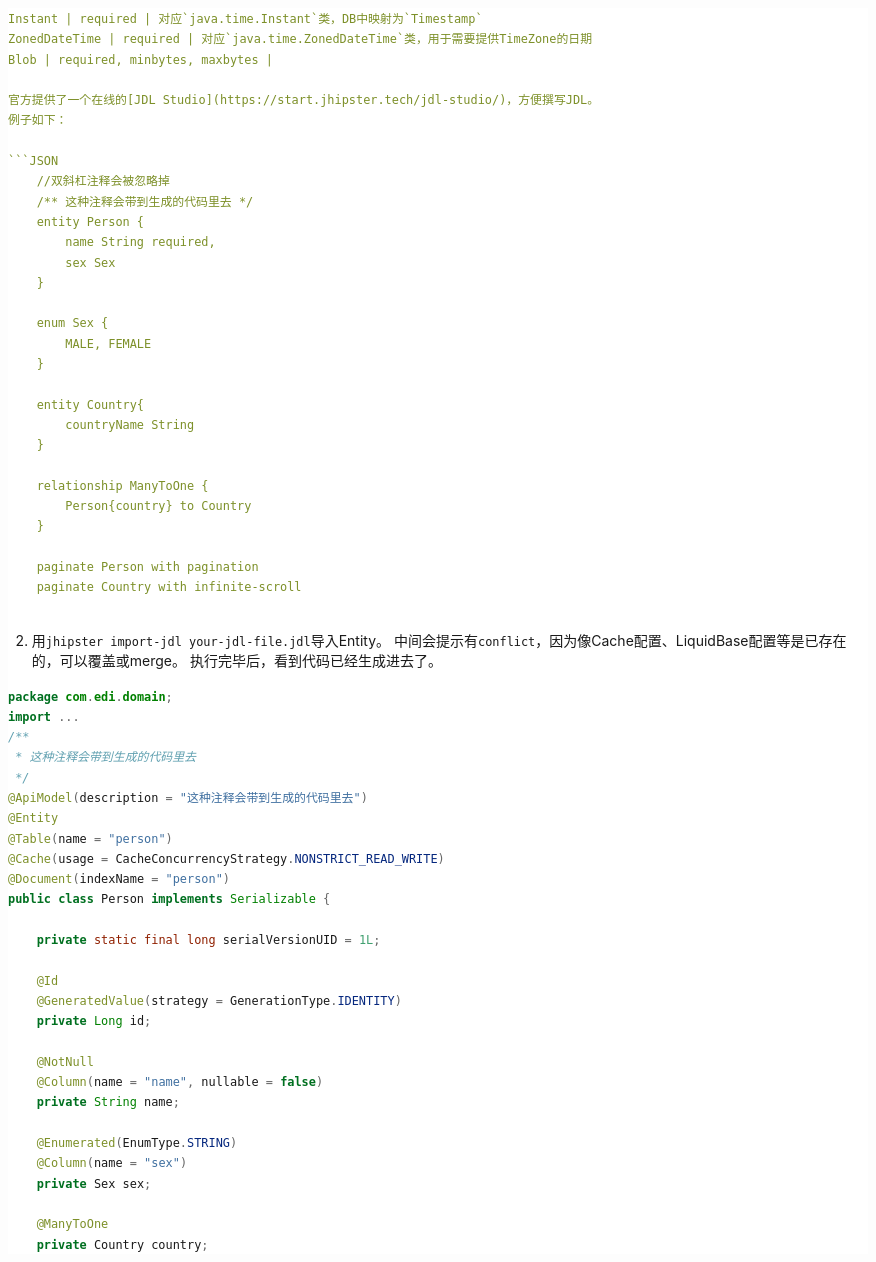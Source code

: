 ```yml 
Instant | required | 对应`java.time.Instant`类，DB中映射为`Timestamp`
ZonedDateTime | required | 对应`java.time.ZonedDateTime`类，用于需要提供TimeZone的日期
Blob | required, minbytes, maxbytes |

官方提供了一个在线的[JDL Studio](https://start.jhipster.tech/jdl-studio/)，方便撰写JDL。
例子如下：

```JSON
    //双斜杠注释会被忽略掉
    /** 这种注释会带到生成的代码里去 */
    entity Person {
        name String required,
        sex Sex
    }
    
    enum Sex {
        MALE, FEMALE
    }
    
    entity Country{
        countryName String
    }
    
    relationship ManyToOne {
        Person{country} to Country
    }
    
    paginate Person with pagination
    paginate Country with infinite-scroll
    
```
2. 用`jhipster import-jdl your-jdl-file.jdl`导入Entity。
中间会提示有`conflict`，因为像Cache配置、LiquidBase配置等是已存在的，可以覆盖或merge。
执行完毕后，看到代码已经生成进去了。

```java
package com.edi.domain;
import ...
/**
 * 这种注释会带到生成的代码里去
 */
@ApiModel(description = "这种注释会带到生成的代码里去")
@Entity
@Table(name = "person")
@Cache(usage = CacheConcurrencyStrategy.NONSTRICT_READ_WRITE)
@Document(indexName = "person")
public class Person implements Serializable {

    private static final long serialVersionUID = 1L;

    @Id
    @GeneratedValue(strategy = GenerationType.IDENTITY)
    private Long id;

    @NotNull
    @Column(name = "name", nullable = false)
    private String name;

    @Enumerated(EnumType.STRING)
    @Column(name = "sex")
    private Sex sex;

    @ManyToOne
    private Country country;
```